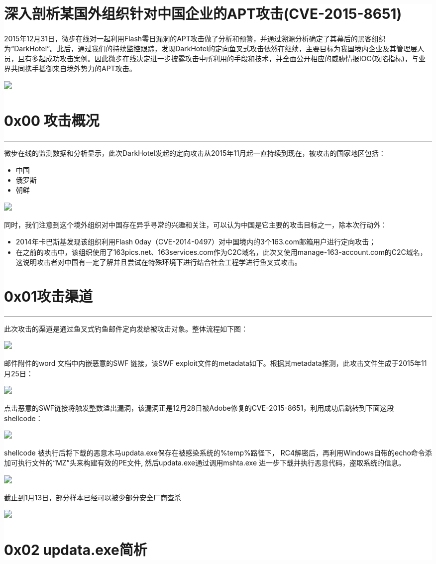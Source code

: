 # 深入剖析某国外组织针对中国企业的APT攻击(CVE-2015-8651)

2015年12月31日，微步在线对一起利用Flash零日漏洞的APT攻击做了分析和预警，并通过溯源分析确定了其幕后的黑客组织为“DarkHotel”。此后，通过我们的持续监控跟踪，发现DarkHotel的定向鱼叉式攻击依然在继续，主要目标为我国境内企业及其管理层人员，且有多起成功攻击案例。因此微步在线决定进一步披露攻击中所利用的手段和技术，并全面公开相应的威胁情报IOC(攻陷指标)，与业界共同携手抵御来自境外势力的APT攻击。

![](http://drops.javaweb.org/uploads/images/e312665e95d9fe0a0545e18e18375e76a3a9f0d4.jpg)

0x00 攻击概况
=========

* * *

微步在线的监测数据和分析显示，此次DarkHotel发起的定向攻击从2015年11月起一直持续到现在，被攻击的国家地区包括：

*   中国
*   俄罗斯
*   朝鲜

![](http://drops.javaweb.org/uploads/images/17971ff6a92f35498c63aa4527d5012b8147a3f0.jpg)

同时，我们注意到这个境外组织对中国存在异乎寻常的兴趣和关注，可以认为中国是它主要的攻击目标之一，除本次行动外：

*   2014年卡巴斯基发现该组织利用Flash 0day（CVE-2014-0497）对中国境内的3个163.com邮箱用户进行定向攻击；
*   在之前的攻击中，该组织使用了163pics.net、163services.com作为C2C域名，此次又使用manage-163-account.com的C2C域名，这说明攻击者对中国有一定了解并且尝试在特殊环境下进行结合社会工程学进行鱼叉式攻击。

0x01攻击渠道
========

* * *

此次攻击的渠道是通过鱼叉式钓鱼邮件定向发给被攻击对象。整体流程如下图：

![](http://drops.javaweb.org/uploads/images/5ce2d872784ff33288772d065b484ba01358c116.jpg)

邮件附件的word 文档中内嵌恶意的SWF 链接，该SWF exploit文件的metadata如下。根据其metadata推测，此攻击文件生成于2015年11月25日：

![](http://drops.javaweb.org/uploads/images/bf2c3f5ffd5d78ad4952711338acc0f6944b4040.jpg)

点击恶意的SWF链接将触发整数溢出漏洞，该漏洞正是12月28日被Adobe修复的CVE-2015-8651，利用成功后跳转到下面这段shellcode：

![](http://drops.javaweb.org/uploads/images/0a5e928e892882cc8fb5f9c4f45f8b45c2ebfdb0.jpg)

shellcode 被执行后将下载的恶意木马updata.exe保存在被感染系统的%temp%路径下， RC4解密后，再利用Windows自带的echo命令添加可执行文件的“MZ”头来构建有效的PE文件, 然后updata.exe通过调用mshta.exe 进一步下载并执行恶意代码，盗取系统的信息。

![](http://drops.javaweb.org/uploads/images/a90a5848b2820c91d67d69386abbc61b0727fc1f.jpg)

截止到1月13日，部分样本已经可以被少部分安全厂商查杀

![](http://drops.javaweb.org/uploads/images/a00193081b56a2082332b06522193937dbb0bfa7.jpg)

0x02 updata.exe简析
=================
